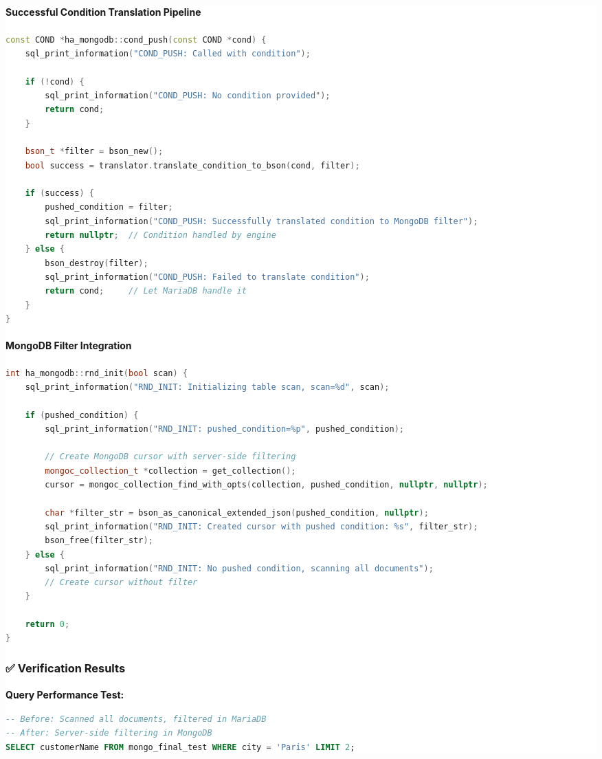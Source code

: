 #### Successful Condition Translation Pipeline
```cpp
const COND *ha_mongodb::cond_push(const COND *cond) {
    sql_print_information("COND_PUSH: Called with condition");
    
    if (!cond) {
        sql_print_information("COND_PUSH: No condition provided");
        return cond;
    }
    
    bson_t *filter = bson_new();
    bool success = translator.translate_condition_to_bson(cond, filter);
    
    if (success) {
        pushed_condition = filter;
        sql_print_information("COND_PUSH: Successfully translated condition to MongoDB filter");
        return nullptr;  // Condition handled by engine
    } else {
        bson_destroy(filter);
        sql_print_information("COND_PUSH: Failed to translate condition");
        return cond;     // Let MariaDB handle it
    }
}
```

#### MongoDB Filter Integration
```cpp
int ha_mongodb::rnd_init(bool scan) {
    sql_print_information("RND_INIT: Initializing table scan, scan=%d", scan);
    
    if (pushed_condition) {
        sql_print_information("RND_INIT: pushed_condition=%p", pushed_condition);
        
        // Create MongoDB cursor with server-side filtering
        mongoc_collection_t *collection = get_collection();
        cursor = mongoc_collection_find_with_opts(collection, pushed_condition, nullptr, nullptr);
        
        char *filter_str = bson_as_canonical_extended_json(pushed_condition, nullptr);
        sql_print_information("RND_INIT: Created cursor with pushed condition: %s", filter_str);
        bson_free(filter_str);
    } else {
        sql_print_information("RND_INIT: No pushed condition, scanning all documents");
        // Create cursor without filter
    }
    
    return 0;
}
```

### ✅ Verification Results

**Query Performance Test:**
```sql
-- Before: Scanned all documents, filtered in MariaDB
-- After: Server-side filtering in MongoDB
SELECT customerName FROM mongo_final_test WHERE city = 'Paris' LIMIT 2;
```
